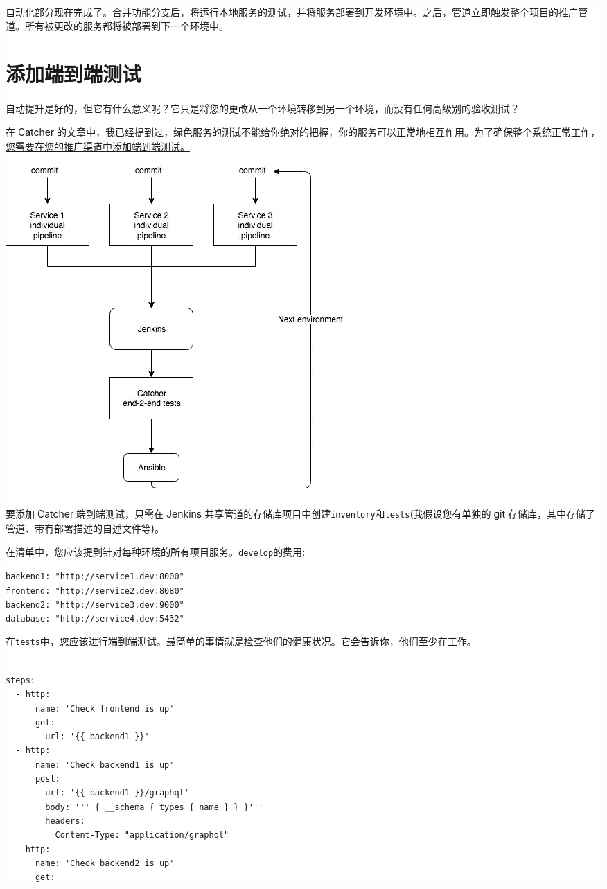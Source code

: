 自动化部分现在完成了。合并功能分支后，将运行本地服务的测试，并将服务部署到开发环境中。之后，管道立即触发整个项目的推广管道。所有被更改的服务都将被部署到下一个环境中。

# 添加端到端测试

自动提升是好的，但它有什么意义呢？它只是将您的更改从一个环境转移到另一个环境，而没有任何高级别的验收测试？

在 Catcher 的文章[中，我已经提到过，绿色服务的测试不能给你绝对的把握，你的服务可以正常地相互作用。为了确保整个系统正常工作，您需要在您的推广渠道中添加端到端测试。](https://justtech.blog/2019/05/16/end-to-end-microservices-testing-with-catcher/)

![](img/c78880654355a04bbfe07e5789fa7422.png)

要添加 Catcher 端到端测试，只需在 Jenkins 共享管道的存储库项目中创建`inventory`和`tests`(我假设您有单独的 git 存储库，其中存储了管道、带有部署描述的自述文件等)。

在清单中，您应该提到针对每种环境的所有项目服务。`develop`的费用:

```
backend1: "http://service1.dev:8000" 
frontend: "http://service2.dev:8080" 
backend2: "http://service3.dev:9000" 
database: "http://service4.dev:5432"
```

在`tests`中，您应该进行端到端测试。最简单的事情就是检查他们的健康状况。它会告诉你，他们至少在工作。

```
--- 
steps: 
  - http: 
      name: 'Check frontend is up' 
      get: 
        url: '{{ backend1 }}' 
  - http: 
      name: 'Check backend1 is up' 
      post: 
        url: '{{ backend1 }}/graphql' 
        body: ''' { __schema { types { name } } }''' 
        headers: 
          Content-Type: "application/graphql" 
  - http: 
      name: 'Check backend2 is up' 
      get: 
```